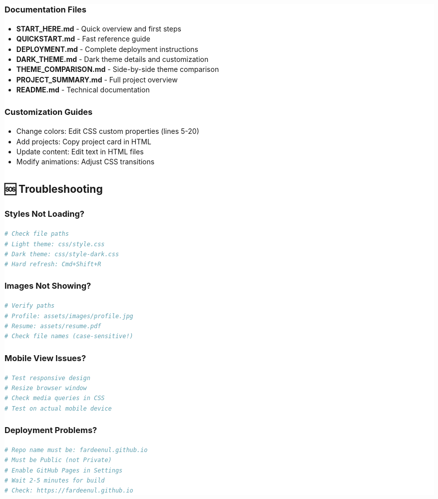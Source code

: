 
### Documentation Files
- **START_HERE.md** - Quick overview and first steps
- **QUICKSTART.md** - Fast reference guide
- **DEPLOYMENT.md** - Complete deployment instructions
- **DARK_THEME.md** - Dark theme details and customization
- **THEME_COMPARISON.md** - Side-by-side theme comparison
- **PROJECT_SUMMARY.md** - Full project overview
- **README.md** - Technical documentation

### Customization Guides
- Change colors: Edit CSS custom properties (lines 5-20)
- Add projects: Copy project card in HTML
- Update content: Edit text in HTML files
- Modify animations: Adjust CSS transitions

## 🆘 Troubleshooting

### Styles Not Loading?
```bash
# Check file paths
# Light theme: css/style.css
# Dark theme: css/style-dark.css
# Hard refresh: Cmd+Shift+R
```

### Images Not Showing?
```bash
# Verify paths
# Profile: assets/images/profile.jpg
# Resume: assets/resume.pdf
# Check file names (case-sensitive!)
```

### Mobile View Issues?
```bash
# Test responsive design
# Resize browser window
# Check media queries in CSS
# Test on actual mobile device
```

### Deployment Problems?
```bash
# Repo name must be: fardeenul.github.io
# Must be Public (not Private)
# Enable GitHub Pages in Settings
# Wait 2-5 minutes for build
# Check: https://fardeenul.github.io
```
